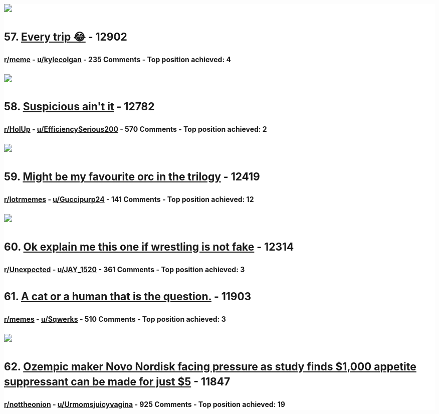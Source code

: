 <a href="https://i.redd.it/grif4bs3ndrc1.png"><img src="https://b.thumbs.redditmedia.com/CkKcQdoVe2aE-NSsTHPPH4MtS9F9bUY3dlKdrxw66bw.jpg"></img></a>

## 57. [Every trip 😂](http://reddit.com/r/meme/comments/1brb4uv/every_trip/) - 12902
#### [r/meme](http://reddit.com/r/meme) - [u/kylecolgan](http://reddit.com/u/kylecolgan) - 235 Comments - Top position achieved: 4

<a href="https://i.redd.it/gttdelrv0frc1.jpeg"><img src="https://b.thumbs.redditmedia.com/Ti_PjSoS8wnZqRf2QjDC2KthT77eqG3E6YZiFvhCV6A.jpg"></img></a>

## 58. [Suspicious ain't it](http://reddit.com/r/HolUp/comments/1brautm/suspicious_aint_it/) - 12782
#### [r/HolUp](http://reddit.com/r/HolUp) - [u/EfficiencySerious200](http://reddit.com/u/EfficiencySerious200) - 570 Comments - Top position achieved: 2

<a href="https://i.redd.it/qm95gw6yxerc1.jpeg"><img src="https://b.thumbs.redditmedia.com/Byt1TGOlkHizjgpRt_q5CVtMJ9rIXSGp3rkIayCv4Qk.jpg"></img></a>

## 59. [Might be my favourite orc in the trilogy](http://reddit.com/r/lotrmemes/comments/1brriuy/might_be_my_favourite_orc_in_the_trilogy/) - 12419
#### [r/lotrmemes](http://reddit.com/r/lotrmemes) - [u/Guccipurp24](http://reddit.com/u/Guccipurp24) - 141 Comments - Top position achieved: 12

<a href="https://i.redd.it/ugv1o5me7jrc1.jpeg"><img src="https://a.thumbs.redditmedia.com/81qmpBvOpDCSvYGWe5lCINXKsR_Ivff2djIx5t5dEb4.jpg"></img></a>

## 60. [Ok explain me this one if wrestling is not fake](http://reddit.com/r/Unexpected/comments/1brobue/ok_explain_me_this_one_if_wrestling_is_not_fake/) - 12314
#### [r/Unexpected](http://reddit.com/r/Unexpected) - [u/JAY_1520](http://reddit.com/u/JAY_1520) - 361 Comments - Top position achieved: 3

## 61. [A cat or a human that is the question.](http://reddit.com/r/memes/comments/1br9we3/a_cat_or_a_human_that_is_the_question/) - 11903
#### [r/memes](http://reddit.com/r/memes) - [u/Sqwerks](http://reddit.com/u/Sqwerks) - 510 Comments - Top position achieved: 3

<a href="https://i.redd.it/5oihulxvnerc1.jpeg"><img src="https://b.thumbs.redditmedia.com/YdHYOi5JB6_YPL05c9vpmAnA46xa-v5HVFywxdk6-Sc.jpg"></img></a>

## 62. [Ozempic maker Novo Nordisk facing pressure as study finds $1,000 appetite suppressant can be made for just $5](http://reddit.com/r/nottheonion/comments/1brd99l/ozempic_maker_novo_nordisk_facing_pressure_as/) - 11847
#### [r/nottheonion](http://reddit.com/r/nottheonion) - [u/Urmomsjuicyvagina](http://reddit.com/u/Urmomsjuicyvagina) - 925 Comments - Top position achieved: 19

